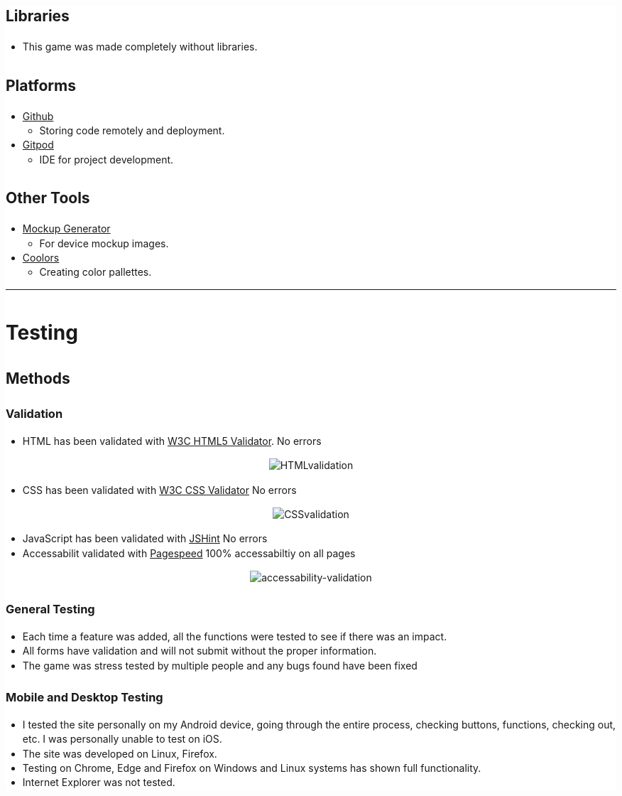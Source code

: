## Libraries
- This game was made completely without libraries.

## Platforms
- [Github](https://github.com/)
    * Storing code remotely and deployment.
- [Gitpod](https://gitpod.io/)
    * IDE for project development.

## Other Tools
- [Mockup Generator](http://techsini.com/multi-mockup/)
    * For device mockup images.
- [Coolors](https://coolors.co/)
    * Creating color pallettes.

----

# Testing
## Methods
### Validation
- HTML has been validated with [W3C HTML5 Validator](https://validator.w3.org/). No errors
<div align="center">
  <img src="../Flappy-Bird/assets/images/w3.org-check-success.png" alt="HTMLvalidation">
</div>

- CSS has been validated with [W3C CSS Validator](https://jigsaw.w3.org/css-validator/) No errors

<div align="center">
  <img src="../Flappy-Bird/assets/images/css-val.png" alt="CSSvalidation">
</div>

- JavaScript has been validated with [JSHint](https://jshint.com/) No errors
- Accessabilit validated with [Pagespeed](https://pagespeed.web.dev/) 100% accessabiltiy on all pages
<div align="center">
  <img src="../Flappy-Bird/assets/images/access.png" alt="accessability-validation">
</div>

### General Testing
- Each time a feature was added, all the functions were tested to see if there was an impact.
- All forms have validation and will not submit without the proper information.
- The game was stress tested by multiple people and any bugs found have been fixed

### Mobile and Desktop Testing
- I tested the site personally on my Android device, going through the entire process, checking buttons, functions, checking out, etc. I was personally unable to test on iOS.
- The site was developed on Linux, Firefox.
- Testing on Chrome, Edge and Firefox on Windows and Linux systems has shown full functionality.
- Internet Explorer was not tested.
